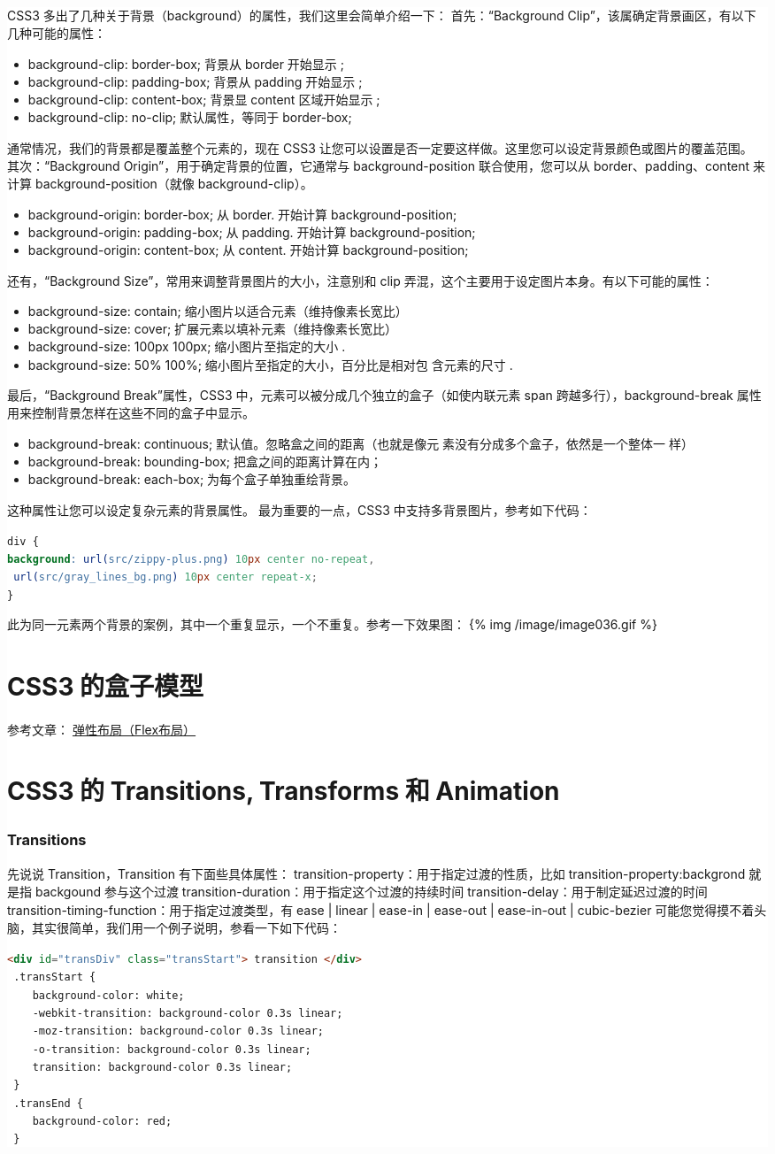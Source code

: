 CSS3 多出了几种关于背景（background）的属性，我们这里会简单介绍一下：
首先：“Background Clip”，该属确定背景画区，有以下几种可能的属性：
* background-clip: border-box; 背景从 border 开始显示 ;
* background-clip: padding-box; 背景从 padding 开始显示 ;
* background-clip: content-box; 背景显 content 区域开始显示 ;
* background-clip: no-clip; 默认属性，等同于 border-box;

通常情况，我们的背景都是覆盖整个元素的，现在 CSS3 让您可以设置是否一定要这样做。这里您可以设定背景颜色或图片的覆盖范围。
其次：“Background Origin”，用于确定背景的位置，它通常与 background-position 联合使用，您可以从 border、padding、content 来计算 background-position（就像 background-clip）。
* background-origin: border-box; 从 border. 开始计算 background-position;
* background-origin: padding-box; 从 padding. 开始计算 background-position;
* background-origin: content-box; 从 content. 开始计算 background-position;

还有，“Background Size”，常用来调整背景图片的大小，注意别和 clip 弄混，这个主要用于设定图片本身。有以下可能的属性：
* background-size: contain; 缩小图片以适合元素（维持像素长宽比）
* background-size: cover; 扩展元素以填补元素（维持像素长宽比）
* background-size: 100px 100px; 缩小图片至指定的大小 .
* background-size: 50% 100%; 缩小图片至指定的大小，百分比是相对包	含元素的尺寸 .

最后，“Background Break”属性，CSS3 中，元素可以被分成几个独立的盒子（如使内联元素 span 跨越多行），background-break 属性用来控制背景怎样在这些不同的盒子中显示。
* background-break: continuous; 默认值。忽略盒之间的距离（也就是像元	素没有分成多个盒子，依然是一个整体一	样）
* background-break: bounding-box; 把盒之间的距离计算在内；
* background-break: each-box; 为每个盒子单独重绘背景。

这种属性让您可以设定复杂元素的背景属性。
最为重要的一点，CSS3 中支持多背景图片，参考如下代码：
```css
div {
background: url(src/zippy-plus.png) 10px center no-repeat,
 url(src/gray_lines_bg.png) 10px center repeat-x;
}
```
此为同一元素两个背景的案例，其中一个重复显示，一个不重复。参考一下效果图：
{% img  /image/image036.gif %}

# CSS3 的盒子模型
参考文章：
[弹性布局（Flex布局）](/blog/content/弹性布局（Flex布局）/)

# CSS3 的 Transitions, Transforms 和 Animation
### Transitions
先说说 Transition，Transition 有下面些具体属性：
transition-property：用于指定过渡的性质，比如 transition-property:backgrond 就是指 backgound 参与这个过渡
transition-duration：用于指定这个过渡的持续时间
transition-delay：用于制定延迟过渡的时间
transition-timing-function：用于指定过渡类型，有 ease | linear | ease-in | ease-out | ease-in-out | cubic-bezier
可能您觉得摸不着头脑，其实很简单，我们用一个例子说明，参看一下如下代码：
```html
<div id="transDiv" class="transStart"> transition </div>
 .transStart {
    background-color: white;
    -webkit-transition: background-color 0.3s linear;
    -moz-transition: background-color 0.3s linear;
    -o-transition: background-color 0.3s linear;
    transition: background-color 0.3s linear;
 }
 .transEnd {
    background-color: red;
 }
```